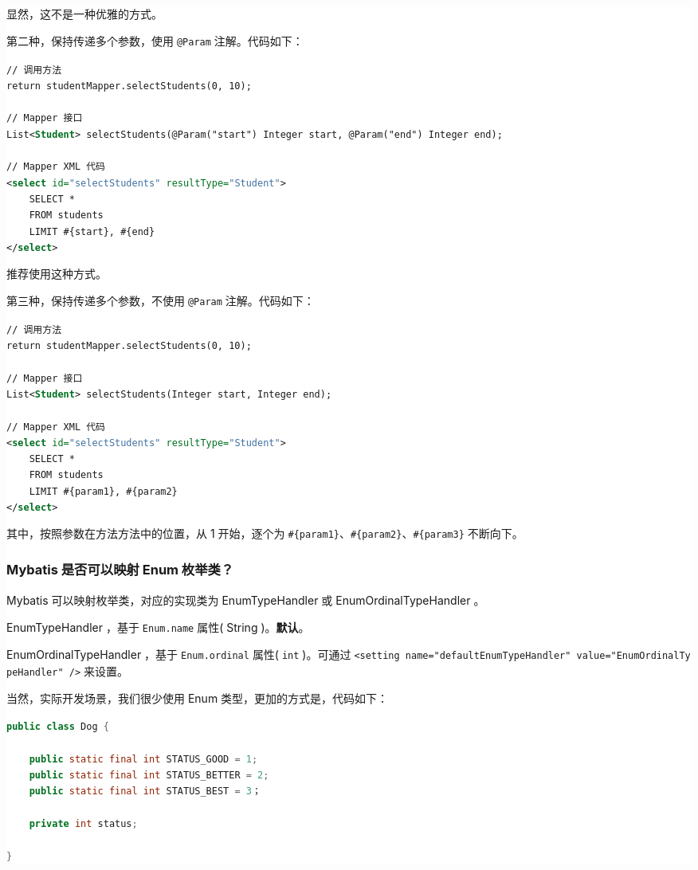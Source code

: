 显然，这不是一种优雅的方式。

第二种，保持传递多个参数，使用 `@Param` 注解。代码如下：

```xml
// 调用方法
return studentMapper.selectStudents(0, 10);

// Mapper 接口
List<Student> selectStudents(@Param("start") Integer start, @Param("end") Integer end);

// Mapper XML 代码
<select id="selectStudents" resultType="Student">
    SELECT * 
    FROM students 
    LIMIT #{start}, #{end}
</select>
```

推荐使用这种方式。

第三种，保持传递多个参数，不使用 `@Param` 注解。代码如下：

```xml
// 调用方法
return studentMapper.selectStudents(0, 10);

// Mapper 接口
List<Student> selectStudents(Integer start, Integer end);

// Mapper XML 代码
<select id="selectStudents" resultType="Student">
    SELECT * 
    FROM students 
    LIMIT #{param1}, #{param2}
</select>
```

其中，按照参数在方法方法中的位置，从 1 开始，逐个为 `#{param1}`、`#{param2}`、`#{param3}` 不断向下。

### Mybatis 是否可以映射 Enum 枚举类？

Mybatis 可以映射枚举类，对应的实现类为 EnumTypeHandler 或 EnumOrdinalTypeHandler 。

EnumTypeHandler ，基于 `Enum.name` 属性( String )。**默认**。

EnumOrdinalTypeHandler ，基于 `Enum.ordinal` 属性( `int` )。可通过 `<setting name="defaultEnumTypeHandler" value="EnumOrdinalTypeHandler" />` 来设置。

当然，实际开发场景，我们很少使用 Enum 类型，更加的方式是，代码如下：

```java
public class Dog {

    public static final int STATUS_GOOD = 1;
    public static final int STATUS_BETTER = 2;
    public static final int STATUS_BEST = 3；
    
    private int status;
    
}
```
